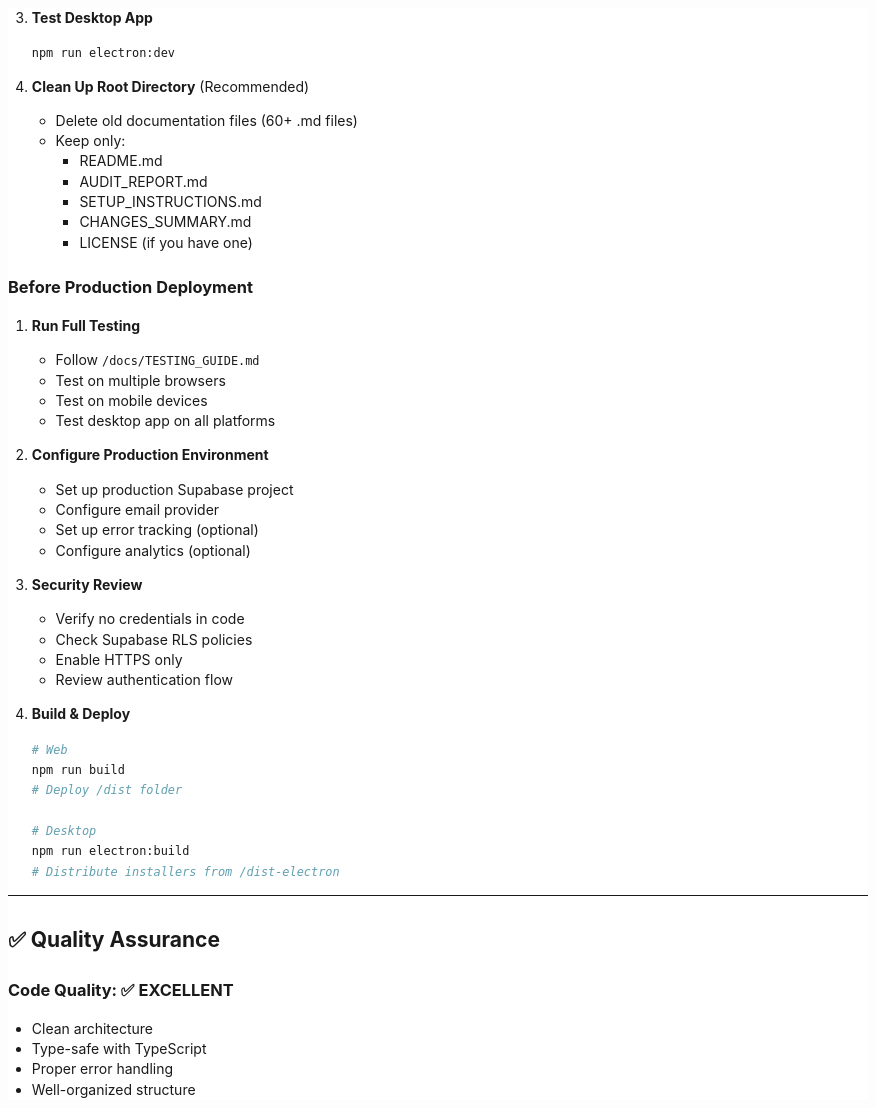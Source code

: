 3. **Test Desktop App**
   ```bash
   npm run electron:dev
   ```

4. **Clean Up Root Directory** (Recommended)
   - Delete old documentation files (60+ .md files)
   - Keep only:
     - README.md
     - AUDIT_REPORT.md
     - SETUP_INSTRUCTIONS.md
     - CHANGES_SUMMARY.md
     - LICENSE (if you have one)

### Before Production Deployment

1. **Run Full Testing**
   - Follow `/docs/TESTING_GUIDE.md`
   - Test on multiple browsers
   - Test on mobile devices
   - Test desktop app on all platforms

2. **Configure Production Environment**
   - Set up production Supabase project
   - Configure email provider
   - Set up error tracking (optional)
   - Configure analytics (optional)

3. **Security Review**
   - Verify no credentials in code
   - Check Supabase RLS policies
   - Enable HTTPS only
   - Review authentication flow

4. **Build & Deploy**
   ```bash
   # Web
   npm run build
   # Deploy /dist folder
   
   # Desktop
   npm run electron:build
   # Distribute installers from /dist-electron
   ```

---

## ✅ Quality Assurance

### Code Quality: ✅ EXCELLENT
- Clean architecture
- Type-safe with TypeScript
- Proper error handling
- Well-organized structure
